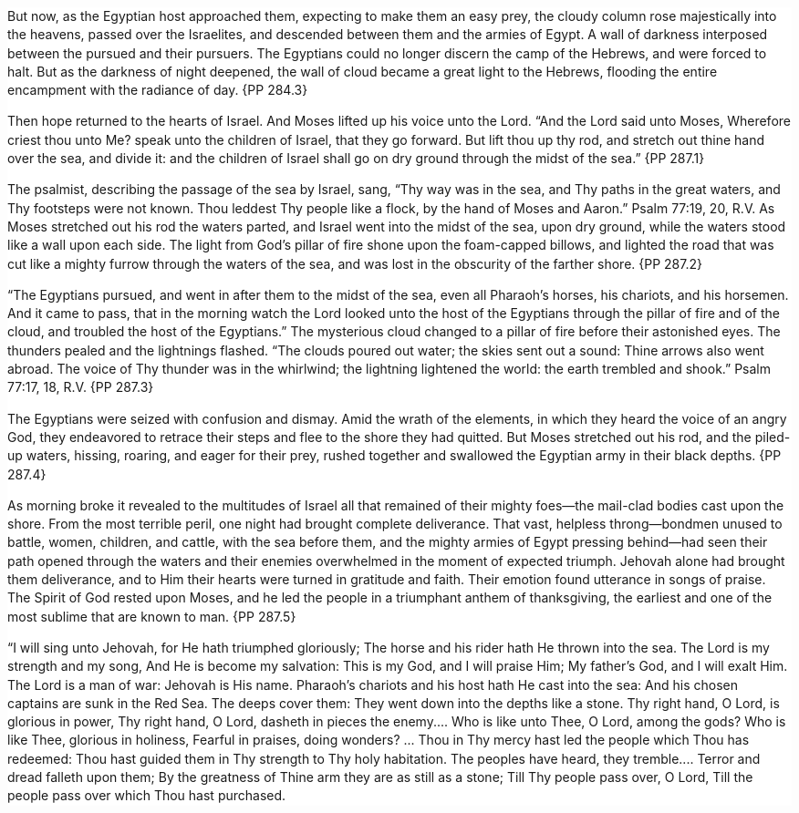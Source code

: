 But now, as the Egyptian host approached them, expecting to make them an easy prey, the cloudy column rose majestically into the heavens, passed over the Israelites, and descended between them and the armies of Egypt. A wall of darkness interposed between the pursued and their pursuers. The Egyptians could no longer discern the camp of the Hebrews, and were forced to halt. But as the darkness of night deepened, the wall of cloud became a great light to the Hebrews, flooding the entire encampment with the radiance of day. {PP 284.3}

Then hope returned to the hearts of Israel. And Moses lifted up his voice unto the Lord. “And the Lord said unto Moses, Wherefore criest thou unto Me? speak unto the children of Israel, that they go forward. But lift thou up thy rod, and stretch out thine hand over the sea, and divide it: and the children of Israel shall go on dry ground through the midst of the sea.” {PP 287.1}

The psalmist, describing the passage of the sea by Israel, sang, “Thy way was in the sea, and Thy paths in the great waters, and Thy footsteps were not known. Thou leddest Thy people like a flock, by the hand of Moses and Aaron.” Psalm 77:19, 20, R.V. As Moses stretched out his rod the waters parted, and Israel went into the midst of the sea, upon dry ground, while the waters stood like a wall upon each side. The light from God’s pillar of fire shone upon the foam-capped billows, and lighted the road that was cut like a mighty furrow through the waters of the sea, and was lost in the obscurity of the farther shore. {PP 287.2}

“The Egyptians pursued, and went in after them to the midst of the sea, even all Pharaoh’s horses, his chariots, and his horsemen. And it came to pass, that in the morning watch the Lord looked unto the host of the Egyptians through the pillar of fire and of the cloud, and troubled the host of the Egyptians.” The mysterious cloud changed to a pillar of fire before their astonished eyes. The thunders pealed and the lightnings flashed. “The clouds poured out water; the skies sent out a sound: Thine arrows also went abroad. The voice of Thy thunder was in the whirlwind; the lightning lightened the world: the earth trembled and shook.” Psalm 77:17, 18, R.V. {PP 287.3}

The Egyptians were seized with confusion and dismay. Amid the wrath of the elements, in which they heard the voice of an angry God, they endeavored to retrace their steps and flee to the shore they had quitted. But Moses stretched out his rod, and the piled-up waters, hissing, roaring, and eager for their prey, rushed together and swallowed the Egyptian army in their black depths. {PP 287.4}

As morning broke it revealed to the multitudes of Israel all that remained of their mighty foes—the mail-clad bodies cast upon the shore. From the most terrible peril, one night had brought complete deliverance. That vast, helpless throng—bondmen unused to battle, women, children, and cattle, with the sea before them, and the mighty armies of Egypt pressing behind—had seen their path opened through the waters and their enemies overwhelmed in the moment of expected triumph. Jehovah alone had brought them deliverance, and to Him their hearts were turned in gratitude and faith. Their emotion found utterance in songs of praise. The Spirit of God rested upon Moses, and he led the people in a triumphant anthem of thanksgiving, the earliest and one of the most sublime that are known to man. {PP 287.5}

“I will sing unto Jehovah, for He hath triumphed gloriously;
The horse and his rider hath He thrown into the sea.
The Lord is my strength and my song,
And He is become my salvation:
This is my God, and I will praise Him;
My father’s God, and I will exalt Him.
The Lord is a man of war:
Jehovah is His name. Pharaoh’s chariots and his host hath He cast into the sea:
And his chosen captains are sunk in the Red Sea.
The deeps cover them:
They went down into the depths like a stone.
Thy right hand, O Lord, is glorious in power,
Thy right hand, O Lord, dasheth in pieces the enemy....
Who is like unto Thee, O Lord, among the gods?
Who is like Thee, glorious in holiness,
Fearful in praises, doing wonders? ...
Thou in Thy mercy hast led the people which Thou has redeemed:
Thou hast guided them in Thy strength to Thy holy habitation.
The peoples have heard, they tremble....
Terror and dread falleth upon them;
By the greatness of Thine arm they are as still as a stone;
Till Thy people pass over, O Lord,
Till the people pass over which Thou hast purchased.